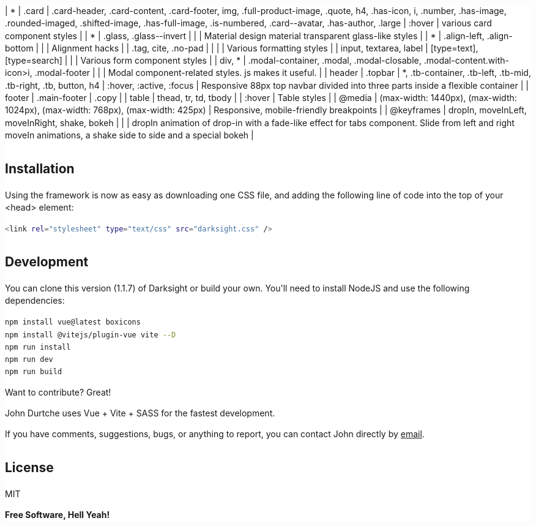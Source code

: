 | * | .card | .card-header, .card-content, .card-footer, img, .full-product-image, .quote, h4, .has-icon, i, .number, .has-image, .rounded-imaged, .shifted-image, .has-full-image, .is-numbered, .card--avatar, .has-author, .large | :hover | various card component styles |
| * | .glass, .glass--invert | | | Material design material transparent glass-like styles |
| * | .align-left, .align-bottom | | | Alignment hacks |
| .tag, cite, .no-pad | | | | Various formatting styles |
| input, textarea, label | [type=text], [type=search] | | | Various form component styles |
| div, * | .modal-container, .modal, .modal-closable, .modal-content.with-icon>i, .modal-footer | | | Modal component-related styles. js makes it useful. |
| header | .topbar | *, .tb-container, .tb-left, .tb-mid, .tb-right, .tb, button, h4 | :hover, :active, :focus | Responsive 88px top navbar divided into three parts inside a flexible container |
| footer | .main-footer | .copy |
| table | thead, tr, td, tbody | | :hover | Table styles |
| @media | (max-width: 1440px), (max-width: 1024px), (max-width: 768px), (max-width: 425px) | Responsive, mobile-friendly breakpoints |
| @keyframes | dropIn, moveInLeft, moveInRight, shake, bokeh | | | dropIn animation of drop-in with a fade-like effect for tabs component. Slide from left and right moveIn animations, a shake side to side and a special bokeh |

## Installation

Using the framework is now as easy as downloading one CSS file, and adding the following line of code into the top of your &lt;head&gt; element:

```sh
<link rel="stylesheet" type="text/css" src="darksight.css" />
```
## Development

You can clone this version (1.1.7) of Darksight or build your own. You'll need to install NodeJS and use the following dependencies:

```sh
npm install vue@latest boxicons
npm install @vitejs/plugin-vue vite --D
npm run install
npm run dev
npm run build
```

Want to contribute? Great!

John Durtche uses Vue + Vite + SASS for the fastest development.

If you have comments, suggestions, bugs, or anything to report, you can contact John directly by [email].

## License

MIT

**Free Software, Hell Yeah!**


[//]: # (These are reference links used in the body of this note and get stripped out when the markdown processor does its job. There is no need to format nicely because it shouldn't be seen. Thanks SO - http://stackoverflow.com/questions/4823468/store-comments-in-markdown-syntax)
   [email]: <mailto:johndurtche@gmail.com>